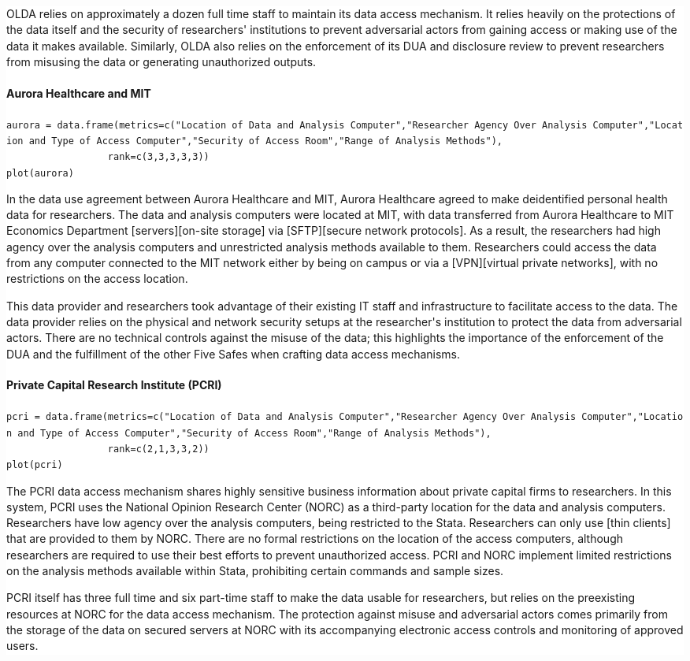 OLDA relies on approximately a dozen full time staff to maintain its data access mechanism. It relies heavily on the protections of the data itself and the security of researchers' institutions to prevent adversarial actors from gaining access or making use of the data it makes available. Similarly, OLDA also relies on the enforcement of its DUA and disclosure review to prevent researchers from misusing the data or generating unauthorized outputs.

#### Aurora Healthcare and MIT

```{r, echo=FALSE, fig.width=5, fig.height=2}
aurora = data.frame(metrics=c("Location of Data and Analysis Computer","Researcher Agency Over Analysis Computer","Location and Type of Access Computer","Security of Access Room","Range of Analysis Methods"),
                  rank=c(3,3,3,3,3))
plot(aurora)
```

In the data use agreement between Aurora Healthcare and MIT, Aurora Healthcare agreed to make deidentified personal health data for researchers. The data and analysis computers were located at MIT, with data transferred from Aurora Healthcare to MIT Economics Department [servers][on-site storage] via [SFTP][secure network protocols]. As a result, the researchers had high agency over the analysis computers and unrestricted analysis methods available to them. Researchers could access the data from any computer connected to the MIT network either by being on campus or via a [VPN][virtual private networks], with no restrictions on the access location.

This data provider and researchers took advantage of their existing IT staff and infrastructure to facilitate access to the data. The data provider relies on the physical and network security setups at the researcher's institution to protect the data from adversarial actors. There are no technical controls against the misuse of the data; this highlights the importance of the enforcement of the DUA and the fulfillment of the other Five Safes when crafting data access mechanisms.

#### Private Capital Research Institute (PCRI)

```{r, echo=FALSE, fig.width=5, fig.height=2}
pcri = data.frame(metrics=c("Location of Data and Analysis Computer","Researcher Agency Over Analysis Computer","Location and Type of Access Computer","Security of Access Room","Range of Analysis Methods"),
                  rank=c(2,1,3,3,2))
plot(pcri)

```

The PCRI data access mechanism shares highly sensitive business information about private capital firms to researchers. In this system, PCRI uses the National Opinion Research Center (NORC) as a third-party location for the data and analysis computers. Researchers have low agency over the analysis computers, being restricted to the Stata. Researchers can only use [thin clients] that are provided to them by NORC. There are no formal restrictions on the location of the access computers, although researchers are required to use their best efforts to prevent unauthorized access. PCRI and NORC implement limited restrictions on the analysis methods available within Stata, prohibiting certain commands and sample sizes.

PCRI itself has three full time and six part-time staff to make the data usable for researchers, but relies on the preexisting resources at NORC for the data access mechanism. The protection against misuse and adversarial actors comes primarily from the storage of the data on secured servers at NORC with its accompanying electronic access controls and monitoring of approved users.
